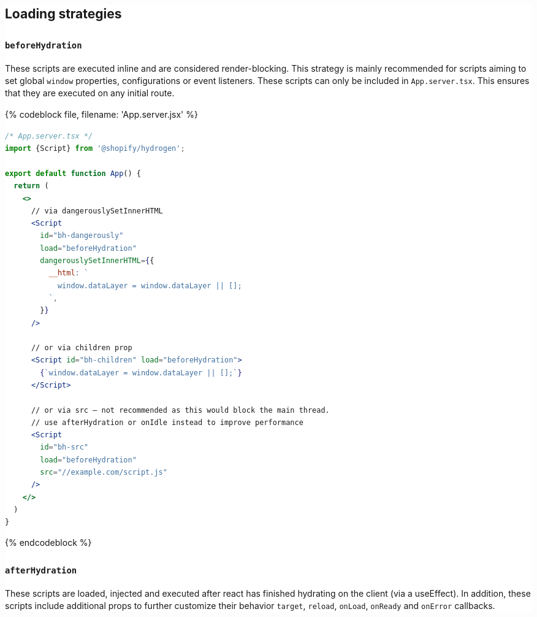
## Loading strategies

### `beforeHydration`

These scripts are executed inline and are considered render-blocking. This strategy is mainly recommended for scripts aiming to set global `window` properties, configurations or event listeners. These scripts can only be included in `App.server.tsx`. This ensures that they are executed on any initial route.

{% codeblock file, filename: 'App.server.jsx' %}
```jsx
/* App.server.tsx */
import {Script} from '@shopify/hydrogen';

export default function App() {
  return (
    <>
      // via dangerouslySetInnerHTML
      <Script
        id="bh-dangerously"
        load="beforeHydration"
        dangerouslySetInnerHTML={{
          __html: `
            window.dataLayer = window.dataLayer || [];
          `,
        }}
      />

      // or via children prop
      <Script id="bh-children" load="beforeHydration">
        {`window.dataLayer = window.dataLayer || [];`}
      </Script>

      // or via src — not recommended as this would block the main thread.
      // use afterHydration or onIdle instead to improve performance
      <Script
        id="bh-src"
        load="beforeHydration"
        src="//example.com/script.js"
      />
    </>
  )
}
```
{% endcodeblock %}

### `afterHydration`

These scripts are loaded, injected and executed after react has finished hydrating on the client (via a useEffect). In addition, these scripts include additional props to further customize their behavior `target`, `reload`, `onLoad`, `onReady` and `onError` callbacks.
